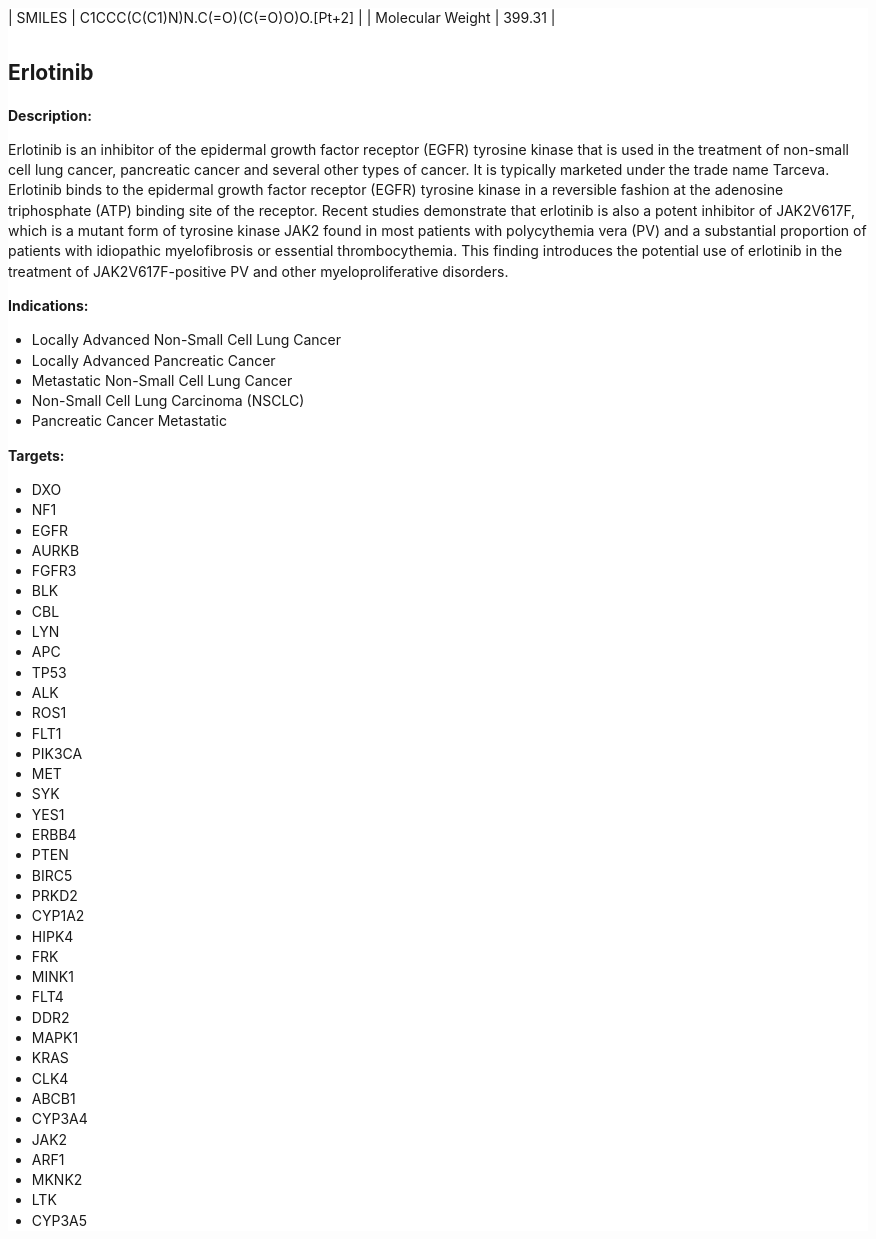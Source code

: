 | SMILES              | C1CCC(C(C1)N)N.C(=O)(C(=O)O)O.[Pt+2] |
| Molecular Weight    | 399.31 |


## Erlotinib

**Description:**

Erlotinib is an inhibitor of the epidermal growth factor receptor (EGFR) tyrosine kinase that is used in the treatment of non-small cell lung cancer, pancreatic cancer and several other types of cancer. It is typically marketed under the trade name Tarceva. Erlotinib binds to the epidermal growth factor receptor (EGFR) tyrosine kinase in a reversible fashion at the adenosine triphosphate (ATP) binding site of the receptor. Recent studies demonstrate that erlotinib is also a potent inhibitor of JAK2V617F, which is a mutant form of tyrosine kinase JAK2 found in most patients with polycythemia vera (PV) and a substantial proportion of patients with idiopathic myelofibrosis or essential thrombocythemia. This finding introduces the potential use of erlotinib in the treatment of JAK2V617F-positive PV and other myeloproliferative disorders.

**Indications:**

- Locally Advanced Non-Small Cell Lung Cancer
- Locally Advanced Pancreatic Cancer
- Metastatic Non-Small Cell Lung Cancer
- Non-Small Cell Lung Carcinoma (NSCLC)
- Pancreatic Cancer Metastatic

**Targets:**

- DXO
- NF1
- EGFR
- AURKB
- FGFR3
- BLK
- CBL
- LYN
- APC
- TP53
- ALK
- ROS1
- FLT1
- PIK3CA
- MET
- SYK
- YES1
- ERBB4
- PTEN
- BIRC5
- PRKD2
- CYP1A2
- HIPK4
- FRK
- MINK1
- FLT4
- DDR2
- MAPK1
- KRAS
- CLK4
- ABCB1
- CYP3A4
- JAK2
- ARF1
- MKNK2
- LTK
- CYP3A5